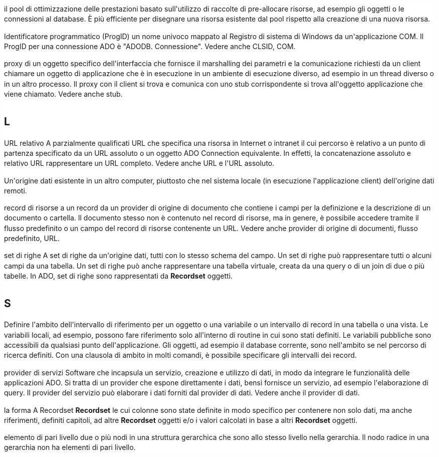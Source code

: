  il pool di ottimizzazione delle prestazioni basato sull'utilizzo di raccolte di pre-allocare risorse, ad esempio gli oggetti o le connessioni al database. È più efficiente per disegnare una risorsa esistente dal pool rispetto alla creazione di una nuova risorsa.

 Identificatore programmatico (ProgID) un nome univoco mappato al Registro di sistema di Windows da un'applicazione COM. Il ProgID per una connessione ADO è "ADODB. Connessione". Vedere anche CLSID, COM.

 proxy di un oggetto specifico dell'interfaccia che fornisce il marshalling dei parametri e la comunicazione richiesti da un client chiamare un oggetto di applicazione che è in esecuzione in un ambiente di esecuzione diverso, ad esempio in un thread diverso o in un altro processo. Il proxy con il client si trova e comunica con uno stub corrispondente si trova all'oggetto applicazione che viene chiamato. Vedere anche stub.

## <a name="r"></a>L
 URL relativo A parzialmente qualificati URL che specifica una risorsa in Internet o intranet il cui percorso è relativo a un punto di partenza specificato da un URL assoluto o un oggetto ADO Connection equivalente. In effetti, la concatenazione assoluto e relativo URL rappresentare un URL completo. Vedere anche URL e l'URL assoluto.

 Un'origine dati esistente in un altro computer, piuttosto che nel sistema locale (in esecuzione l'applicazione client) dell'origine dati remoti.

 record di risorse a un record da un provider di origine di documento che contiene i campi per la definizione e la descrizione di un documento o cartella. Il documento stesso non è contenuto nel record di risorse, ma in genere, è possibile accedere tramite il flusso predefinito o un campo del record di risorse contenente un URL. Vedere anche provider di origine di documenti, flusso predefinito, URL.

 set di righe A set di righe da un'origine dati, tutti con lo stesso schema del campo. Un set di righe può rappresentare tutti o alcuni campi da una tabella. Un set di righe può anche rappresentare una tabella virtuale, creata da una query o di un join di due o più tabelle. In ADO, set di righe sono rappresentati da **Recordset** oggetti.

## <a name="s"></a>S
 Definire l'ambito dell'intervallo di riferimento per un oggetto o una variabile o un intervallo di record in una tabella o una vista. Le variabili locali, ad esempio, possono fare riferimento solo all'interno di routine in cui sono stati definiti. Le variabili pubbliche sono accessibili da qualsiasi punto dell'applicazione. Gli oggetti, ad esempio il database corrente, sono nell'ambito se nel percorso di ricerca definiti. Con una clausola di ambito in molti comandi, è possibile specificare gli intervalli dei record.

 provider di servizi Software che incapsula un servizio, creazione e utilizzo di dati, in modo da integrare le funzionalità delle applicazioni ADO. Si tratta di un provider che espone direttamente i dati, bensì fornisce un servizio, ad esempio l'elaborazione di query. Il provider del servizio può elaborare i dati forniti dal provider di dati. Vedere anche il provider di dati.

 la forma A Recordset **Recordset** le cui colonne sono state definite in modo specifico per contenere non solo dati, ma anche riferimenti, definiti capitoli, ad altre **Recordset** oggetti e/o i valori calcolati in base a altri **Recordset** oggetti.

 elemento di pari livello due o più nodi in una struttura gerarchica che sono allo stesso livello nella gerarchia. Il nodo radice in una gerarchia non ha elementi di pari livello.
